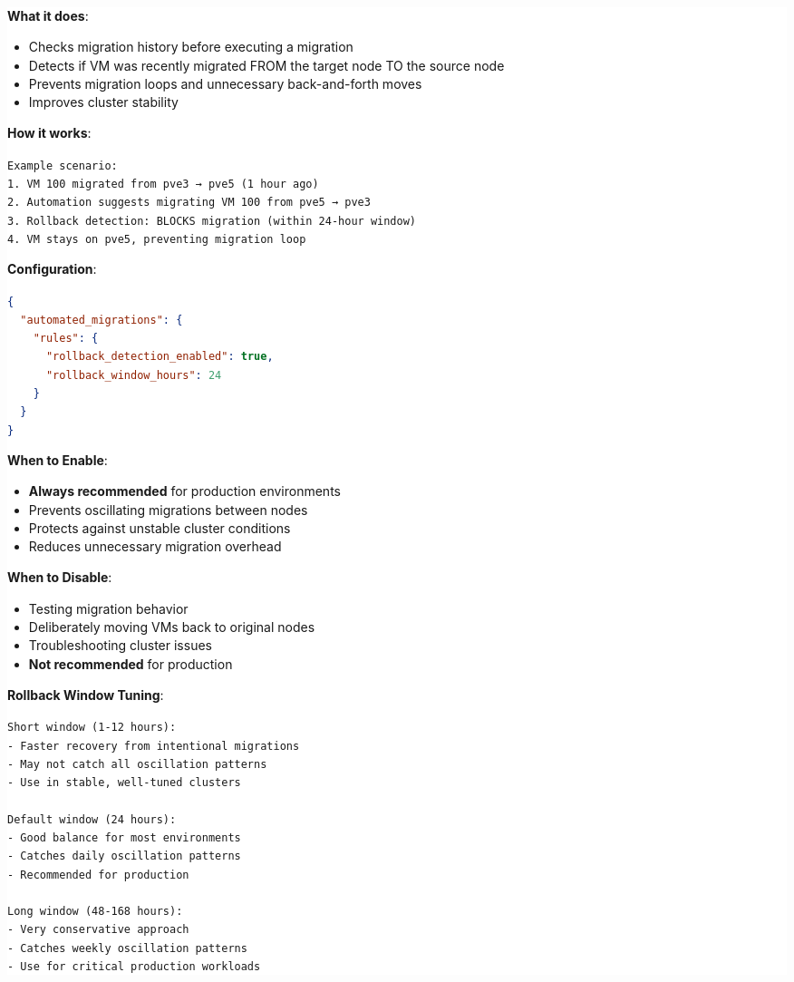 **What it does**:
- Checks migration history before executing a migration
- Detects if VM was recently migrated FROM the target node TO the source node
- Prevents migration loops and unnecessary back-and-forth moves
- Improves cluster stability

**How it works**:
```
Example scenario:
1. VM 100 migrated from pve3 → pve5 (1 hour ago)
2. Automation suggests migrating VM 100 from pve5 → pve3
3. Rollback detection: BLOCKS migration (within 24-hour window)
4. VM stays on pve5, preventing migration loop
```

**Configuration**:
```json
{
  "automated_migrations": {
    "rules": {
      "rollback_detection_enabled": true,
      "rollback_window_hours": 24
    }
  }
}
```

**When to Enable**:
- **Always recommended** for production environments
- Prevents oscillating migrations between nodes
- Protects against unstable cluster conditions
- Reduces unnecessary migration overhead

**When to Disable**:
- Testing migration behavior
- Deliberately moving VMs back to original nodes
- Troubleshooting cluster issues
- **Not recommended** for production

**Rollback Window Tuning**:
```
Short window (1-12 hours):
- Faster recovery from intentional migrations
- May not catch all oscillation patterns
- Use in stable, well-tuned clusters

Default window (24 hours):
- Good balance for most environments
- Catches daily oscillation patterns
- Recommended for production

Long window (48-168 hours):
- Very conservative approach
- Catches weekly oscillation patterns
- Use for critical production workloads
```
